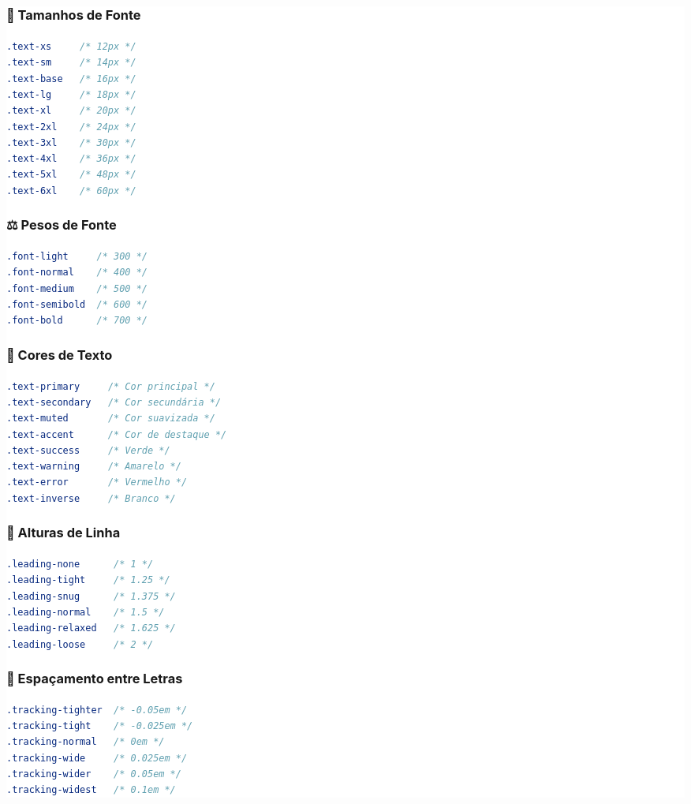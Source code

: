 ### 📝 Tamanhos de Fonte
```css
.text-xs     /* 12px */
.text-sm     /* 14px */
.text-base   /* 16px */
.text-lg     /* 18px */
.text-xl     /* 20px */
.text-2xl    /* 24px */
.text-3xl    /* 30px */
.text-4xl    /* 36px */
.text-5xl    /* 48px */
.text-6xl    /* 60px */
```

### ⚖️ Pesos de Fonte
```css
.font-light     /* 300 */
.font-normal    /* 400 */
.font-medium    /* 500 */
.font-semibold  /* 600 */
.font-bold      /* 700 */
```

### 🎨 Cores de Texto
```css
.text-primary     /* Cor principal */
.text-secondary   /* Cor secundária */
.text-muted       /* Cor suavizada */
.text-accent      /* Cor de destaque */
.text-success     /* Verde */
.text-warning     /* Amarelo */
.text-error       /* Vermelho */
.text-inverse     /* Branco */
```

### 📐 Alturas de Linha
```css
.leading-none      /* 1 */
.leading-tight     /* 1.25 */
.leading-snug      /* 1.375 */
.leading-normal    /* 1.5 */
.leading-relaxed   /* 1.625 */
.leading-loose     /* 2 */
```

### 🎯 Espaçamento entre Letras
```css
.tracking-tighter  /* -0.05em */
.tracking-tight    /* -0.025em */
.tracking-normal   /* 0em */
.tracking-wide     /* 0.025em */
.tracking-wider    /* 0.05em */
.tracking-widest   /* 0.1em */
```
